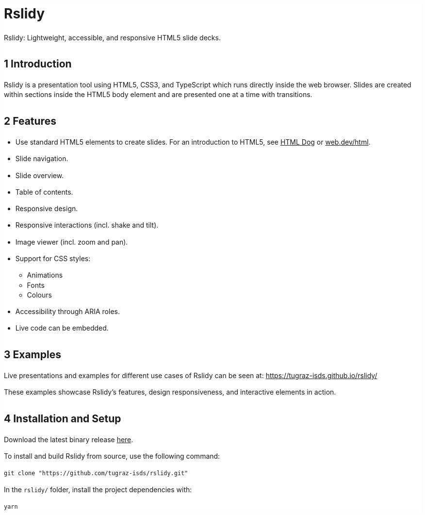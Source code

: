 
# Rslidy

Rslidy: Lightweight, accessible, and responsive HTML5 slide decks.



## 1 Introduction

Rslidy is a presentation tool using HTML5, CSS3, and TypeScript which
runs directly inside the web browser. Slides are created within sections
inside the HTML5 body element and are presented one at a time with
transitions.


## 2 Features

- Use standard HTML5 elements to create slides.
For an introduction to HTML5, see
[HTML Dog](https://htmldog.com/)
or
[web.dev/html](https://web.dev/html).

- Slide navigation.
- Slide overview.
- Table of contents.
- Responsive design.
- Responsive interactions (incl. shake and tilt).
- Image viewer (incl. zoom and pan).
- Support for CSS styles:
  - Animations
  - Fonts
  - Colours
- Accessibility through ARIA roles.
- Live code can be embedded.

## 3 Examples
Live presentations and examples for different use cases of Rslidy 
can be seen at: https://tugraz-isds.github.io/rslidy/

These examples showcase Rslidy’s features, design responsiveness, 
and interactive elements in action.


## 4 Installation and Setup

Download the latest binary release
[here](https://github.com/tugraz-isds/rslidy/releases/latest).


To install and build Rslidy from source, use the following command:

```
git clone "https://github.com/tugraz-isds/rslidy.git"
```
In the `rslidy/` folder, install the project dependencies with:
```
yarn
```
